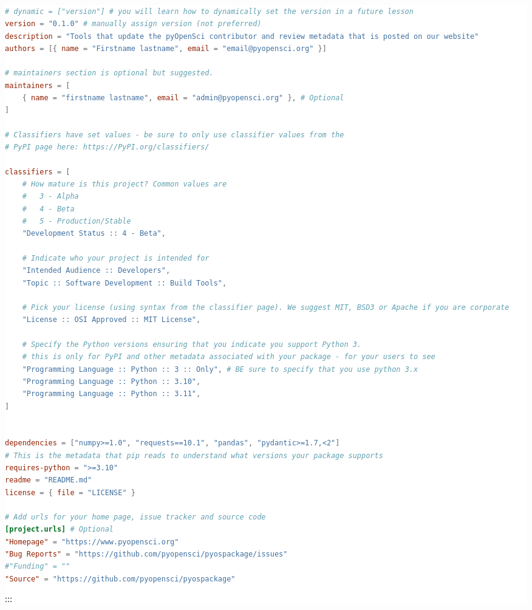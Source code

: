 ```toml
# dynamic = ["version"] # you will learn how to dynamically set the version in a future lesson
version = "0.1.0" # manually assign version (not preferred)
description = "Tools that update the pyOpenSci contributor and review metadata that is posted on our website"
authors = [{ name = "Firstname lastname", email = "email@pyopensci.org" }]

# maintainers section is optional but suggested.
maintainers = [
    { name = "firstname lastname", email = "admin@pyopensci.org" }, # Optional
]

# Classifiers have set values - be sure to only use classifier values from the
# PyPI page here: https://PyPI.org/classifiers/

classifiers = [
    # How mature is this project? Common values are
    #   3 - Alpha
    #   4 - Beta
    #   5 - Production/Stable
    "Development Status :: 4 - Beta",

    # Indicate who your project is intended for
    "Intended Audience :: Developers",
    "Topic :: Software Development :: Build Tools",

    # Pick your license (using syntax from the classifier page). We suggest MIT, BSD3 or Apache if you are corporate
    "License :: OSI Approved :: MIT License",

    # Specify the Python versions ensuring that you indicate you support Python 3.
    # this is only for PyPI and other metadata associated with your package - for your users to see
    "Programming Language :: Python :: 3 :: Only", # BE sure to specify that you use python 3.x
    "Programming Language :: Python :: 3.10",
    "Programming Language :: Python :: 3.11",
]


dependencies = ["numpy>=1.0", "requests==10.1", "pandas", "pydantic>=1.7,<2"]
# This is the metadata that pip reads to understand what versions your package supports
requires-python = ">=3.10"
readme = "README.md"
license = { file = "LICENSE" }

# Add urls for your home page, issue tracker and source code
[project.urls] # Optional
"Homepage" = "https://www.pyopensci.org"
"Bug Reports" = "https://github.com/pyopensci/pyospackage/issues"
#"Funding" = ""
"Source" = "https://github.com/pyopensci/pyospackage"
```
:::
